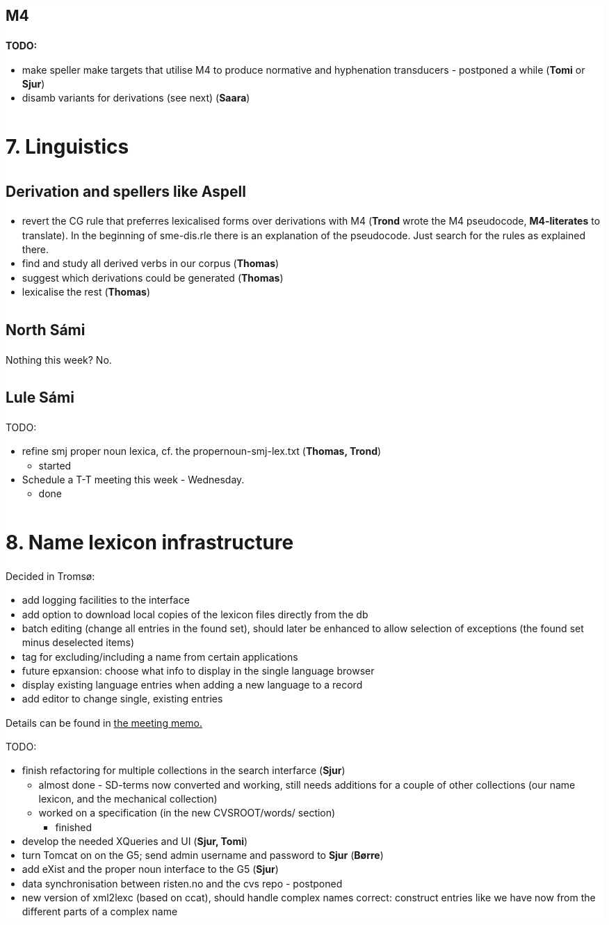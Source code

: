 ## M4

**TODO:**
* make speller make targets that utilise M4 to produce normative
  and hyphenation transducers - postponed a while (**Tomi** or **Sjur**)
* disamb variants for derivations (see next) (**Saara**)

# 7. Linguistics

## Derivation and spellers like Aspell

* revert the CG rule that preferres lexicalised forms over derivations with M4
  (**Trond** wrote the M4 pseudocode, **M4-literates** to translate).
  In the beginning of sme-dis.rle there is an explanation of the pseudocode.
  Just search for the rules as explained there.
* find and study all derived verbs in our corpus (**Thomas**)
* suggest which derivations could be generated (**Thomas**)
* lexicalise the rest (**Thomas**)

## North Sámi

Nothing this week? No.

## Lule Sámi

TODO:
* refine smj proper noun lexica, cf. the propernoun-smj-lex.txt
  (**Thomas, Trond**) 
    - started
* Schedule a T-T meeting this week - Wednesday.
    - done

# 8. Name lexicon infrastructure

Decided in Tromsø:
* add logging facilities to the interface
* add option to download local copies of the lexicon files directly from the db
* batch editing (change all entries in the found set), should later be enhanced
  to allow selection of exceptions (the found set minus deselected items)
* tag for excluding/including a name from certain applications
* future epxansion: choose what info to display in the single language browser
* display existing language entries when adding a new language to a record
* add editor to change single, existing entries

Details can be found in
[the meeting memo.](/admin/physical_meetings/tromso-2006-08-propnoun.html)

TODO:
* finish refactoring for multiple collections in the search interfarce
  (**Sjur**)
    - almost done - SD-terms now converted and working, still needs additions for a
   couple of other collections (our name lexicon, and the mechanical collection)
    - worked on a specification (in the new CVSROOT/words/ section)
        - finished
* develop the needed XQueries and UI (**Sjur, Tomi**)
* turn Tomcat on on the G5; send admin username and password to **Sjur**
  (**Børre**)
* add eXist and the proper noun interface to the G5 (**Sjur**)
* data synchronisation between risten.no and the cvs repo - postponed
* new version of xml2lexc (based on ccat), should handle complex names correct:
  construct entries like we have now from the different parts of a complex name
